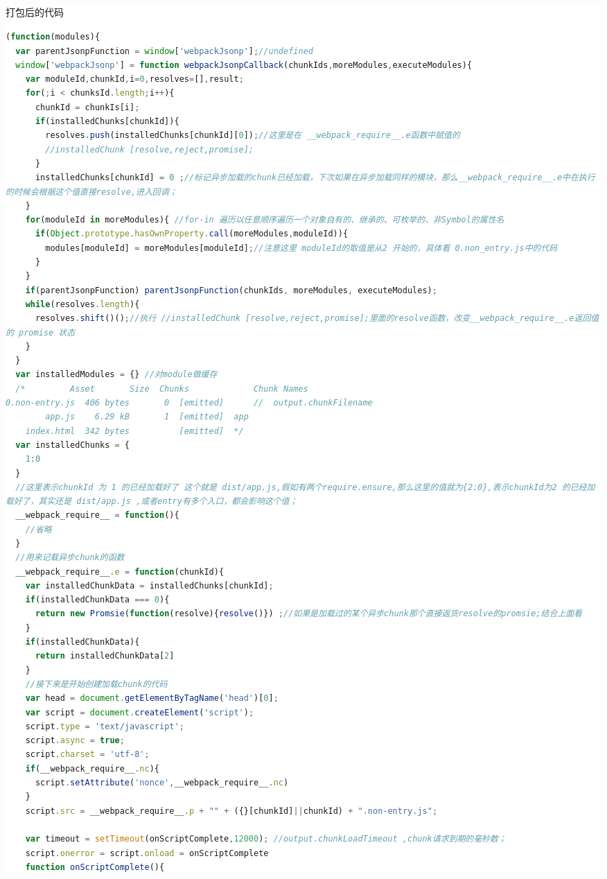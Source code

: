 打包后的代码

```javascript
(function(modules){
  var parentJsonpFunction = window['webpackJsonp'];//undefined
  window['webpackJsonp'] = function webpackJsonpCallback(chunkIds,moreModules,executeModules){
    var moduleId,chunkId,i=0,resolves=[],result;
    for(;i < chunksId.length;i++){
      chunkId = chunkIs[i];
      if(installedChunks[chunkId]){
        resolves.push(installedChunks[chunkId][0]);//这里是在 __webpack_require__.e函数中赋值的
        //installedChunk [resolve,reject,promise];
      }
      installedChunks[chunkId] = 0 ;//标记异步加载的chunk已经加载，下次如果在异步加载同样的模块，那么__webpack_require__.e中在执行的时候会根据这个值直接resolve,进入回调；
    }
    for(moduleId in moreModules){ //for-in 遍历以任意顺序遍历一个对象自有的、继承的、可枚举的、非Symbol的属性名
      if(Object.prototype.hasOwnProperty.call(moreModules,moduleId)){
        modules[moduleId] = moreModules[moduleId];//注意这里 moduleId的取值是从2 开始的，具体看 0.non_entry.js中的代码
      }
    }
    if(parentJsonpFunction) parentJsonpFunction(chunkIds, moreModules, executeModules);
    while(resolves.length){
      resolves.shift()();//执行 //installedChunk [resolve,reject,promise];里面的resolve函数，改变__webpack_require__.e返回值的 promise 状态
    }
  }
  var installedModules = {} //对module做缓存
  /*         Asset       Size  Chunks             Chunk Names
0.non-entry.js  406 bytes       0  [emitted]      //  output.chunkFilename
        app.js    6.29 kB       1  [emitted]  app
    index.html  342 bytes          [emitted]  */
  var installedChunks = { 
    1:0
  }
  //这里表示chunkId 为 1 的已经加载好了 这个就是 dist/app.js,假如有两个require.ensure,那么这里的值就为{2:0},表示chunkId为2 的已经加载好了，其实还是 dist/app.js ,或者entry有多个入口，都会影响这个值；
  __webpack_require__ = function(){
    //省略
  }
  //用来记载异步chunk的函数
  __webpack_require__.e = function(chunkId){
    var installedChunkData = installedChunks[chunkId];
    if(installedChunkData === 0){
      return new Promsie(function(resolve){resolve()}) ;//如果是加载过的某个异步chunk那个直接返货resolve的promsie;结合上面看
    }
    if(installedChunkData){
      return installedChunkData[2] 
    }
    //接下来是开始创建加载chunk的代码
    var head = document.getElementByTagName('head')[0];
    var script = document.createElement('script');
    script.type = 'text/javascript';
    script.async = true;
    script.charset = 'utf-8';
    if(__webpack_require__.nc){
      script.setAttribute('nonce',__webpack_require__.nc)
    }
    script.src = __webpack_require__.p + "" + ({}[chunkId]||chunkId) + ".non-entry.js";
    
    var timeout = setTimeout(onScriptComplete,12000); //output.chunkLoadTimeout ,chunk请求到期的毫秒数；
    script.onerror = script.onload = onScriptComplete
    function onScriptComplete(){
```